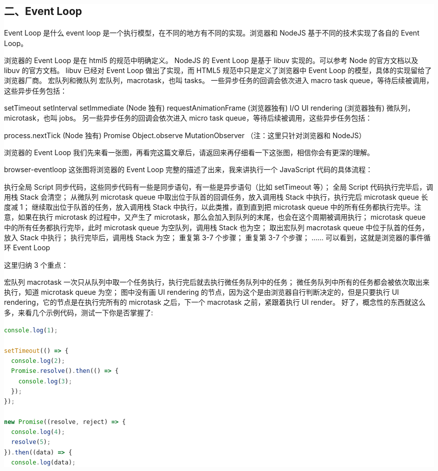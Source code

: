 ## 二、Event Loop

Event Loop 是什么
event loop 是一个执行模型，在不同的地方有不同的实现。浏览器和 NodeJS 基于不同的技术实现了各自的 Event Loop。

浏览器的 Event Loop 是在 html5 的规范中明确定义。
NodeJS 的 Event Loop 是基于 libuv 实现的。可以参考 Node 的官方文档以及 libuv 的官方文档。
libuv 已经对 Event Loop 做出了实现，而 HTML5 规范中只是定义了浏览器中 Event Loop 的模型，具体的实现留给了浏览器厂商。
宏队列和微队列
宏队列，macrotask，也叫 tasks。 一些异步任务的回调会依次进入 macro task queue，等待后续被调用，这些异步任务包括：

setTimeout
setInterval
setImmediate (Node 独有)
requestAnimationFrame (浏览器独有)
I/O
UI rendering (浏览器独有)
微队列，microtask，也叫 jobs。 另一些异步任务的回调会依次进入 micro task queue，等待后续被调用，这些异步任务包括：

process.nextTick (Node 独有)
Promise
Object.observe
MutationObserver
（注：这里只针对浏览器和 NodeJS）

浏览器的 Event Loop
我们先来看一张图，再看完这篇文章后，请返回来再仔细看一下这张图，相信你会有更深的理解。

browser-eventloop
这张图将浏览器的 Event Loop 完整的描述了出来，我来讲执行一个 JavaScript 代码的具体流程：

执行全局 Script 同步代码，这些同步代码有一些是同步语句，有一些是异步语句（比如 setTimeout 等）；
全局 Script 代码执行完毕后，调用栈 Stack 会清空；
从微队列 microtask queue 中取出位于队首的回调任务，放入调用栈 Stack 中执行，执行完后 microtask queue 长度减 1；
继续取出位于队首的任务，放入调用栈 Stack 中执行，以此类推，直到直到把 microtask queue 中的所有任务都执行完毕。注意，如果在执行 microtask 的过程中，又产生了 microtask，那么会加入到队列的末尾，也会在这个周期被调用执行；
microtask queue 中的所有任务都执行完毕，此时 microtask queue 为空队列，调用栈 Stack 也为空；
取出宏队列 macrotask queue 中位于队首的任务，放入 Stack 中执行；
执行完毕后，调用栈 Stack 为空；
重复第 3-7 个步骤；
重复第 3-7 个步骤；
……
可以看到，这就是浏览器的事件循环 Event Loop

这里归纳 3 个重点：

宏队列 macrotask 一次只从队列中取一个任务执行，执行完后就去执行微任务队列中的任务；
微任务队列中所有的任务都会被依次取出来执行，知道 microtask queue 为空；
图中没有画 UI rendering 的节点，因为这个是由浏览器自行判断决定的，但是只要执行 UI rendering，它的节点是在执行完所有的 microtask 之后，下一个 macrotask 之前，紧跟着执行 UI render。
好了，概念性的东西就这么多，来看几个示例代码，测试一下你是否掌握了:

```js
console.log(1);

setTimeout(() => {
  console.log(2);
  Promise.resolve().then(() => {
    console.log(3);
  });
});

new Promise((resolve, reject) => {
  console.log(4);
  resolve(5);
}).then((data) => {
  console.log(data);
```